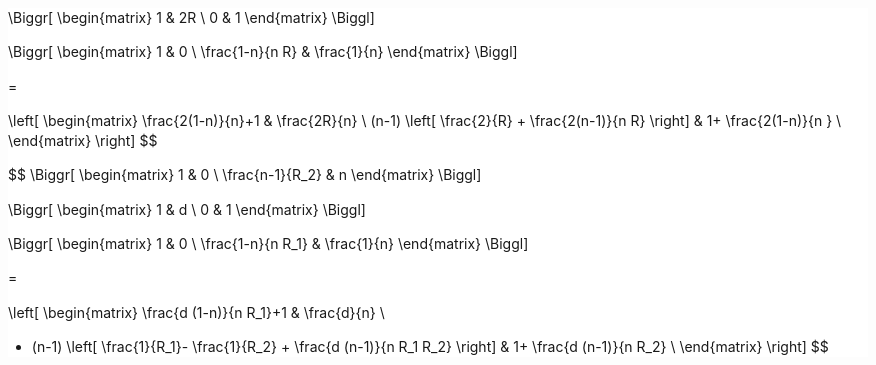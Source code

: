 \Biggr[
\begin{matrix}
1 & 2R \\
0 & 1
\end{matrix}
\Biggl]

\Biggr[
\begin{matrix}
1 & 0 \\
\frac{1-n}{n R} & \frac{1}{n}
\end{matrix}
\Biggl]

=

\left[
\begin{matrix}
 \frac{2(1-n)}{n}+1 & \frac{2R}{n} \\
 (n-1) \left[ \frac{2}{R}  + \frac{2(n-1)}{n R} \right] & 1+ \frac{2(1-n)}{n } \\
\end{matrix}
\right]
$$

$$
\Biggr[
\begin{matrix}
1 & 0 \\
\frac{n-1}{R_2} & n
\end{matrix}
\Biggl]

\Biggr[
\begin{matrix}
1 & d \\
0 & 1
\end{matrix}
\Biggl]

\Biggr[
\begin{matrix}
1 & 0 \\
\frac{1-n}{n R_1} & \frac{1}{n}
\end{matrix}
\Biggl]

=

\left[
\begin{matrix}
 \frac{d (1-n)}{n R_1}+1 & \frac{d}{n} \\
-  (n-1) \left[ \frac{1}{R_1}- \frac{1}{R_2} + \frac{d (n-1)}{n R_1 R_2} \right] & 1+ \frac{d (n-1)}{n R_2} \\
\end{matrix}
\right]
$$
